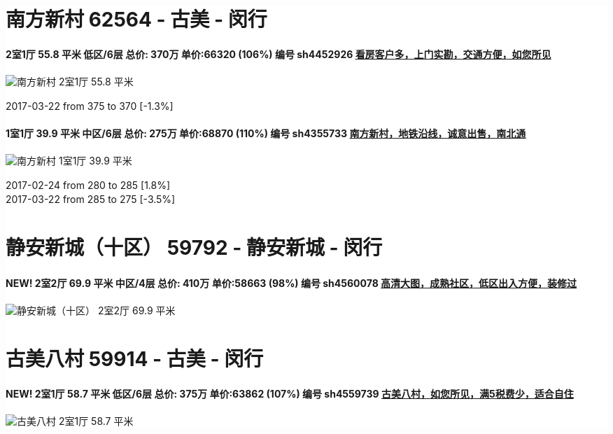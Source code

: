     


# 南方新村 62564 - 古美 - 闵行

#### 2室1厅 55.8 平米 低区/6层 总价: 370万 单价:66320 (106%) 编号 sh4452926 [看房客户多，上门实勘，交通方便，如您所见](https://href.li/?http://sh.lianjia.com/ershoufang/sh4452926.html)

![南方新村 2室1厅 55.8 平米](http://cdn1.dooioo.com/fetch/vp/fy/gi/20170105/b56a4343-d871-4d74-9877-9f65fd58d309.jpg_200x150.jpg)

2017-03-22 from 375 to 370 [-1.3%]

    
#### 1室1厅 39.9 平米 中区/6层 总价: 275万 单价:68870 (110%) 编号 sh4355733 [南方新村，地铁沿线，诚意出售，南北通](https://href.li/?http://sh.lianjia.com/ershoufang/sh4355733.html)

![南方新村 1室1厅 39.9 平米](http://cdn1.dooioo.com/fetch/vp/fy/gi/20161208/f1a2aade-906e-4426-a6ec-d90f7931d701.jpg_200x150.jpg)

2017-02-24 from 280 to 285 [1.8%]<br />2017-03-22 from 285 to 275 [-3.5%]

    


# 静安新城（十区） 59792 - 静安新城 - 闵行

#### NEW! 2室2厅 69.9 平米 中区/4层 总价: 410万 单价:58663 (98%) 编号 sh4560078 [高清大图，成熟社区，低区出入方便，装修过](https://href.li/?http://sh.lianjia.com/ershoufang/sh4560078.html)

![静安新城（十区） 2室2厅 69.9 平米](http://cdn1.dooioo.com/fetch/vp/fy/gi/20170207/b207f17a-24e8-46fb-aded-38f2b683dba9.jpg_200x150.jpg)

    


# 古美八村 59914 - 古美 - 闵行

#### NEW! 2室1厅 58.7 平米 低区/6层 总价: 375万 单价:63862 (107%) 编号 sh4559739 [古美八村，如您所见，满5税费少，适合自住](https://href.li/?http://sh.lianjia.com/ershoufang/sh4559739.html)

![古美八村 2室1厅 58.7 平米](http://cdn1.dooioo.com/fetch/vp/fy/gi/20170321/d27a9894-612f-431b-8bfc-83f644d09573.jpg_200x150.jpg)

    


